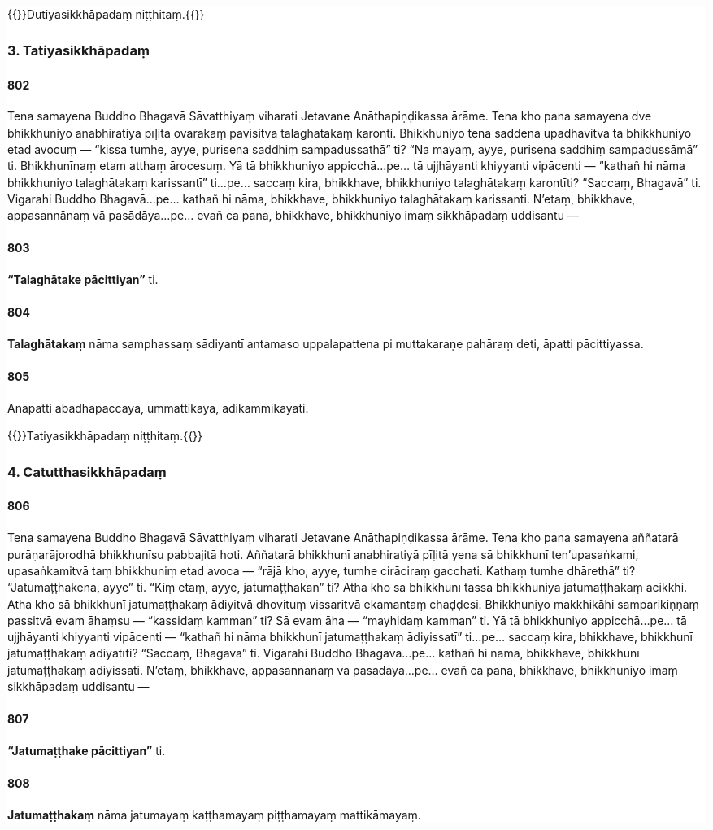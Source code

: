 {{<eop>}}Dutiyasikkhāpadaṃ niṭṭhitaṃ.{{</eop>}}

### 3. Tatiyasikkhāpadaṃ

#### 802

Tena samayena Buddho Bhagavā Sāvatthiyaṃ viharati Jetavane Anāthapiṇḍikassa ārāme. Tena kho pana samayena dve bhikkhuniyo anabhiratiyā pīḷitā ovarakaṃ pavisitvā talaghātakaṃ karonti. Bhikkhuniyo tena saddena upadhāvitvā tā bhikkhuniyo etad avocuṃ — “kissa tumhe, ayye, purisena saddhiṃ sampadussathā” ti? “Na mayaṃ, ayye, purisena saddhiṃ sampadussāmā” ti. Bhikkhunīnaṃ etam atthaṃ ārocesuṃ. Yā tā bhikkhuniyo appicchā…pe… tā ujjhāyanti khiyyanti vipācenti — “kathañ hi nāma bhikkhuniyo talaghātakaṃ karissantī” ti…pe… saccaṃ kira, bhikkhave, bhikkhuniyo talaghātakaṃ karontīti? “Saccaṃ, Bhagavā” ti. Vigarahi Buddho Bhagavā…pe… kathañ hi nāma, bhikkhave, bhikkhuniyo talaghātakaṃ karissanti. N’etaṃ, bhikkhave, appasannānaṃ vā pasādāya…pe… evañ ca pana, bhikkhave, bhikkhuniyo imaṃ sikkhāpadaṃ uddisantu —

#### 803

**“Talaghātake pācittiyan”** ti.

#### 804

**Talaghātakaṃ** nāma samphassaṃ sādiyantī antamaso uppalapattena pi muttakaraṇe pahāraṃ deti, āpatti pācittiyassa.

#### 805

Anāpatti ābādhapaccayā, ummattikāya, ādikammikāyāti.

{{<eop>}}Tatiyasikkhāpadaṃ niṭṭhitaṃ.{{</eop>}}

### 4. Catutthasikkhāpadaṃ

#### 806

Tena samayena Buddho Bhagavā Sāvatthiyaṃ viharati Jetavane Anāthapiṇḍikassa ārāme. Tena kho pana samayena aññatarā purāṇarājorodhā bhikkhunīsu pabbajitā hoti. Aññatarā bhikkhunī anabhiratiyā pīḷitā yena sā bhikkhunī ten’upasaṅkami, upasaṅkamitvā taṃ bhikkhuniṃ etad avoca — “rājā kho, ayye, tumhe cirāciraṃ gacchati. Kathaṃ tumhe dhārethā” ti? “Jatumaṭṭhakena, ayye” ti. “Kiṃ etaṃ, ayye, jatumaṭṭhakan” ti? Atha kho sā bhikkhunī tassā bhikkhuniyā jatumaṭṭhakaṃ ācikkhi. Atha kho sā bhikkhunī jatumaṭṭhakaṃ ādiyitvā dhovituṃ vissaritvā ekamantaṃ chaḍḍesi. Bhikkhuniyo makkhikāhi samparikiṇṇaṃ passitvā evam āhaṃsu — “kassidaṃ kamman” ti? Sā evam āha — “mayhidaṃ kamman” ti. Yā tā bhikkhuniyo appicchā…pe… tā ujjhāyanti khiyyanti vipācenti — “kathañ hi nāma bhikkhunī jatumaṭṭhakaṃ ādiyissatī” ti…pe… saccaṃ kira, bhikkhave, bhikkhunī jatumaṭṭhakaṃ ādiyatīti? “Saccaṃ, Bhagavā” ti. Vigarahi Buddho Bhagavā…pe… kathañ hi nāma, bhikkhave, bhikkhunī jatumaṭṭhakaṃ ādiyissati. N’etaṃ, bhikkhave, appasannānaṃ vā pasādāya…pe… evañ ca pana, bhikkhave, bhikkhuniyo imaṃ sikkhāpadaṃ uddisantu —

#### 807

**“Jatumaṭṭhake pācittiyan”** ti.

#### 808

**Jatumaṭṭhakaṃ** nāma jatumayaṃ kaṭṭhamayaṃ piṭṭhamayaṃ mattikāmayaṃ.
